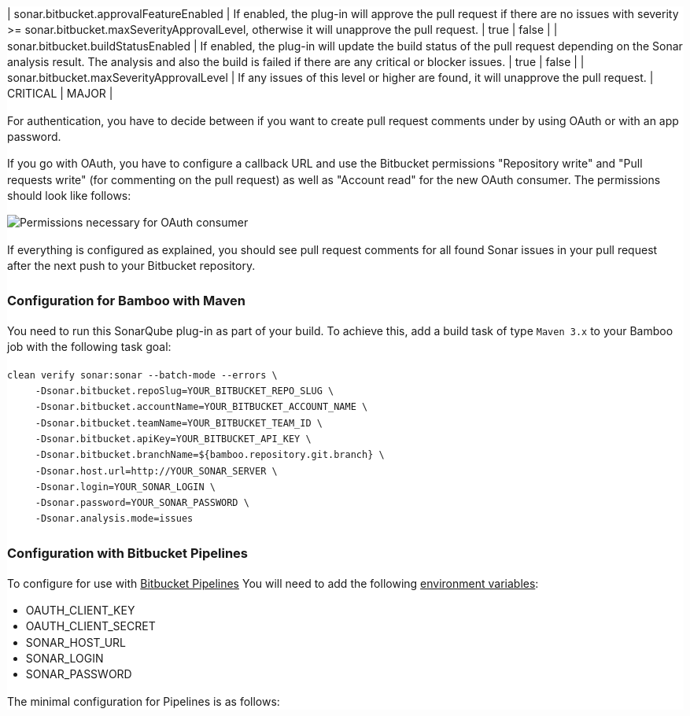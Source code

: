 | sonar.bitbucket.approvalFeatureEnabled       | If enabled, the plug-in will approve the pull request if there are no issues with severity >= sonar.bitbucket.maxSeverityApprovalLevel, otherwise it will unapprove the pull request.                                          | true                                           | false                  |
| sonar.bitbucket.buildStatusEnabled           | If enabled, the plug-in will update the build status of the pull request depending on the Sonar analysis result. The analysis and also the build is failed if there are any critical or blocker issues.                        | true                                           | false                  |
| sonar.bitbucket.maxSeverityApprovalLevel     | If any issues of this level or higher are found, it will unapprove the pull request.                                                                                                                                           | CRITICAL                                       | MAJOR                  |


For authentication, you have to decide between if you want to create pull request comments under by using OAuth 
or with an app password.

If you go with OAuth, you have to configure a callback URL and use the Bitbucket permissions "Repository write" and 
"Pull requests write" (for commenting on the pull request) as well as "Account read" for the new OAuth consumer. The permissions should look like follows:

![Permissions necessary for OAuth consumer](doc/min-permissions-bitbucket.png)
 
If everything is configured as explained, you should see pull request comments for all found Sonar issues in your pull
request after the next push to your Bitbucket repository.


### Configuration for Bamboo with Maven

You need to run this SonarQube plug-in as part of your build. To achieve this, add a build task of type `Maven 3.x` to
your Bamboo job with the following task goal:
 
```
clean verify sonar:sonar --batch-mode --errors \
     -Dsonar.bitbucket.repoSlug=YOUR_BITBUCKET_REPO_SLUG \
     -Dsonar.bitbucket.accountName=YOUR_BITBUCKET_ACCOUNT_NAME \
     -Dsonar.bitbucket.teamName=YOUR_BITBUCKET_TEAM_ID \
     -Dsonar.bitbucket.apiKey=YOUR_BITBUCKET_API_KEY \
     -Dsonar.bitbucket.branchName=${bamboo.repository.git.branch} \
     -Dsonar.host.url=http://YOUR_SONAR_SERVER \
     -Dsonar.login=YOUR_SONAR_LOGIN \
     -Dsonar.password=YOUR_SONAR_PASSWORD \
     -Dsonar.analysis.mode=issues
```

### Configuration with Bitbucket Pipelines

To configure for use with [Bitbucket Pipelines](https://bitbucket.org/product/features/pipelines) You will need to add the following [environment variables](https://confluence.atlassian.com/bitbucket/environment-variables-794502608.html):
 - OAUTH_CLIENT_KEY
 - OAUTH_CLIENT_SECRET
 - SONAR_HOST_URL
 - SONAR_LOGIN
 - SONAR_PASSWORD 
 
The minimal configuration for Pipelines is as follows:
